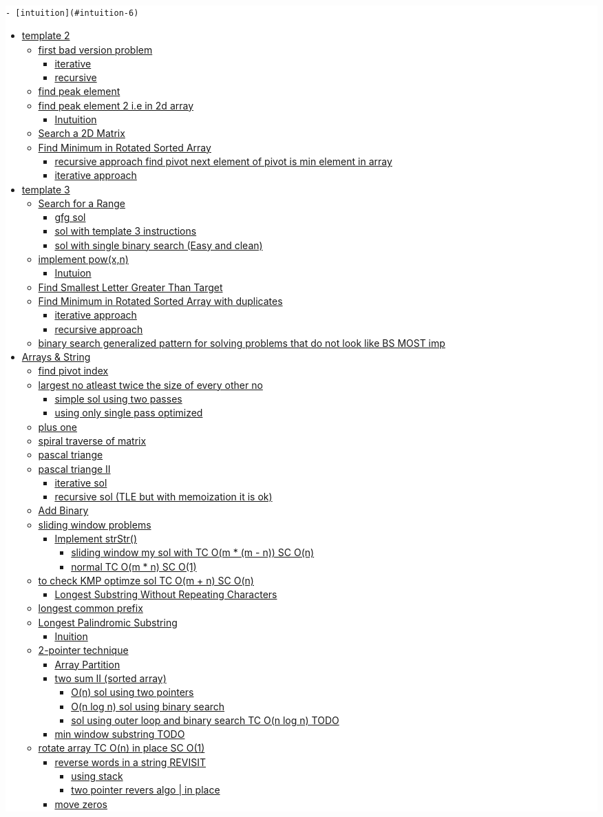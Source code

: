     - [intuition](#intuition-6)
  - [template 2](#template-2-1)
    - [first bad version problem](#first-bad-version-problem)
      - [iterative](#iterative)
      - [recursive](#recursive)
    - [find peak element](#find-peak-element)
    - [find peak element 2 i.e in 2d array](#find-peak-element-2-ie-in-2d-array)
      - [Inutuition](#inutuition)
    - [Search a 2D Matrix](#search-a-2d-matrix)
    - [Find Minimum in Rotated Sorted Array](#find-minimum-in-rotated-sorted-array)
      - [recursive approach find pivot next element of pivot is min element in array](#recursive-approach-find-pivot-next-element-of-pivot-is-min-element-in-array)
      - [iterative approach](#iterative-approach)
  - [template 3](#template-3)
    - [Search for a Range](#search-for-a-range)
      - [gfg sol](#gfg-sol)
      - [sol with template 3 instructions](#sol-with-template-3-instructions)
      - [sol with single binary search (Easy and clean)](#sol-with-single-binary-search-easy-and-clean)
    - [implement pow(x,n)](#implement-powxn)
      - [Inutuion](#inutuion)
    - [Find Smallest Letter Greater Than Target](#find-smallest-letter-greater-than-target)
    - [Find Minimum in Rotated Sorted Array with duplicates](#find-minimum-in-rotated-sorted-array-with-duplicates)
      - [iterative approach](#iterative-approach-1)
      - [recursive approach](#recursive-approach)
    - [binary search generalized pattern for solving problems that do not look like BS MOST imp](#binary-search-generalized-pattern-for-solving-problems-that-do-not-look-like-bs-most-imp)
- [Arrays \& String](#arrays--string)
  - [find pivot index](#find-pivot-index)
  - [largest no atleast twice the size of every other no](#largest-no-atleast-twice-the-size-of-every-other-no)
    - [simple sol using two passes](#simple-sol-using-two-passes)
    - [using only single pass optimized](#using-only-single-pass-optimized)
  - [plus one](#plus-one)
  - [spiral traverse of matrix](#spiral-traverse-of-matrix)
  - [pascal triange](#pascal-triange)
  - [pascal triange II](#pascal-triange-ii)
    - [iterative sol](#iterative-sol-1)
    - [recursive sol (TLE but with memoization it is ok)](#recursive-sol-tle-but-with-memoization-it-is-ok)
  - [Add Binary](#add-binary)
  - [sliding window problems](#sliding-window-problems)
    - [Implement strStr()](#implement-strstr)
      - [sliding window my sol with TC O(m \* (m - n)) SC O(n)](#sliding-window-my-sol-with-tc-om--m---n-sc-on)
      - [normal TC O(m \* n) SC O(1)](#normal-tc-om--n-sc-o1)
  - [to check KMP optimze sol TC O(m + n) SC O(n)](#to-check-kmp-optimze-sol-tc-om--n-sc-on)
    - [Longest Substring Without Repeating Characters](#longest-substring-without-repeating-characters)
  - [longest common prefix](#longest-common-prefix)
  - [Longest Palindromic Substring](#longest-palindromic-substring)
    - [Inuition](#inuition-1)
  - [2-pointer technique](#2-pointer-technique)
    - [Array Partition](#array-partition)
    - [two sum II (sorted array)](#two-sum-ii-sorted-array)
      - [O(n) sol using two pointers](#on-sol-using-two-pointers)
      - [O(n log n) sol using binary search](#on-log-n-sol-using-binary-search)
      - [sol using outer loop and binary search TC O(n log n) TODO](#sol-using-outer-loop-and-binary-search-tc-on-log-n-todo)
    - [min window substring TODO](#min-window-substring-todo)
  - [rotate array TC O(n) in place SC O(1)](#rotate-array-tc-on-in-place-sc-o1)
    - [reverse words in a string REVISIT](#reverse-words-in-a-string-revisit)
      - [using stack](#using-stack)
      - [two pointer revers algo | in place](#two-pointer-revers-algo--in-place)
    - [move zeros](#move-zeros)